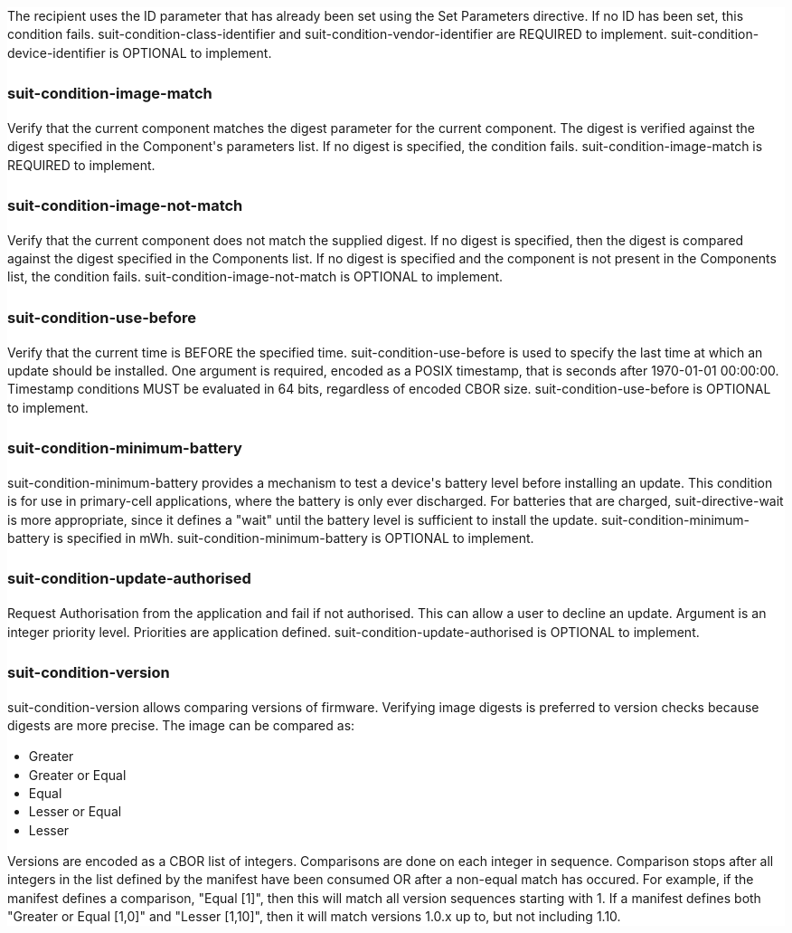 The recipient uses the ID parameter that has already been set using the Set Parameters directive. If no ID has been set, this condition fails. suit-condition-class-identifier and suit-condition-vendor-identifier are REQUIRED to implement. suit-condition-device-identifier is OPTIONAL to implement.

### suit-condition-image-match

Verify that the current component matches the digest parameter for the current component. The digest is verified against the digest specified in the Component's parameters list. If no digest is specified, the condition fails. suit-condition-image-match is REQUIRED to implement.

### suit-condition-image-not-match

Verify that the current component does not match the supplied digest. If no digest is specified, then the digest is compared against the digest specified in the Components list. If no digest is specified and the component is not present in the Components list, the condition fails. suit-condition-image-not-match is OPTIONAL to implement.

### suit-condition-use-before

Verify that the current time is BEFORE the specified time. suit-condition-use-before is used to specify the last time at which an update should be installed. One argument is required, encoded as a POSIX timestamp, that is seconds after 1970-01-01 00:00:00. Timestamp conditions MUST be evaluated in 64 bits, regardless of encoded CBOR size. suit-condition-use-before is OPTIONAL to implement.

### suit-condition-minimum-battery

suit-condition-minimum-battery provides a mechanism to test a device's battery level before installing an update. This condition is for use in primary-cell applications, where the battery is only ever discharged. For batteries that are charged, suit-directive-wait is more appropriate, since it defines a "wait" until the battery level is sufficient to install the update. suit-condition-minimum-battery is specified in mWh. suit-condition-minimum-battery is OPTIONAL to implement.

### suit-condition-update-authorised

Request Authorisation from the application and fail if not authorised. This can allow a user to decline an update. Argument is an integer priority level. Priorities are application defined. suit-condition-update-authorised is OPTIONAL to implement.

### suit-condition-version

suit-condition-version allows comparing versions of firmware. Verifying image digests is preferred to version checks because digests are more precise. The image can be compared as:

* Greater
* Greater or Equal
* Equal
* Lesser or Equal
* Lesser

Versions are encoded as a CBOR list of integers. Comparisons are done on each integer in sequence. Comparison stops after all integers in the list defined by the manifest have been consumed OR after a non-equal match has occured. For example, if the manifest defines a comparison, "Equal \[1\]", then this will match all version sequences starting with 1. If a manifest defines both "Greater or Equal \[1,0\]" and "Lesser \[1,10\]", then it will match versions 1.0.x up to, but not including 1.10.
